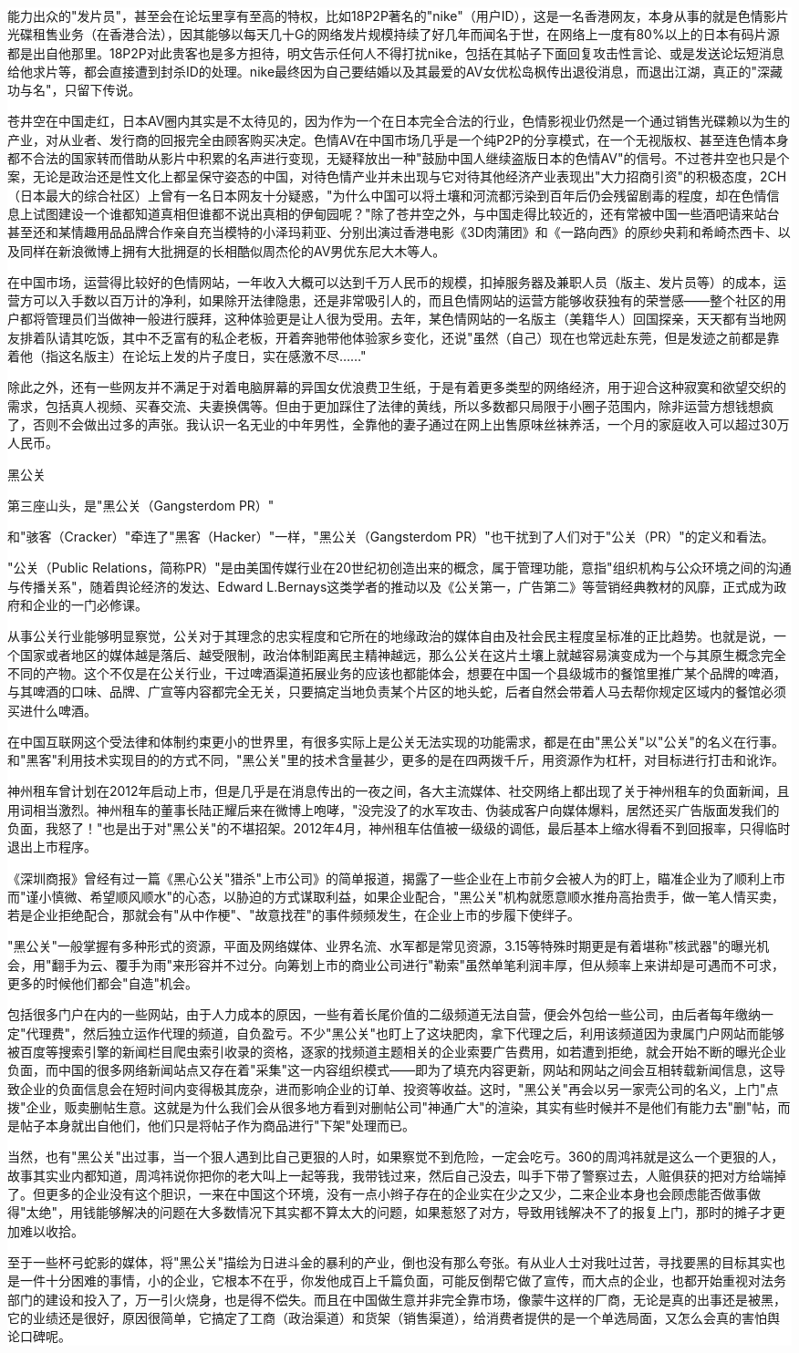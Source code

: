 能力出众的"发片员"，甚至会在论坛里享有至高的特权，比如18P2P著名的"nike"（用户ID），这是一名香港网友，本身从事的就是色情影片光碟租售业务（在香港合法），因其能够以每天几十G的网络发片规模持续了好几年而闻名于世，在网络上一度有80%以上的日本有码片源都是出自他那里。18P2P对此贵客也是多方担待，明文告示任何人不得打扰nike，包括在其帖子下面回复攻击性言论、或是发送论坛短消息给他求片等，都会直接遭到封杀ID的处理。nike最终因为自己要结婚以及其最爱的AV女优松岛枫传出退役消息，而退出江湖，真正的"深藏功与名"，只留下传说。

苍井空在中国走红，日本AV圈内其实是不太待见的，因为作为一个在日本完全合法的行业，色情影视业仍然是一个通过销售光碟赖以为生的产业，对从业者、发行商的回报完全由顾客购买决定。色情AV在中国市场几乎是一个纯P2P的分享模式，在一个无视版权、甚至连色情本身都不合法的国家转而借助从影片中积累的名声进行变现，无疑释放出一种"鼓励中国人继续盗版日本的色情AV"的信号。不过苍井空也只是个案，无论是政治还是性文化上都呈保守姿态的中国，对待色情产业并未出现与它对待其他经济产业表现出"大力招商引资"的积极态度，2CH（日本最大的综合社区）上曾有一名日本网友十分疑惑，"为什么中国可以将土壤和河流都污染到百年后仍会残留剧毒的程度，却在色情信息上试图建设一个谁都知道真相但谁都不说出真相的伊甸园呢？"除了苍井空之外，与中国走得比较近的，还有常被中国一些酒吧请来站台甚至还和某情趣用品品牌合作亲自充当模特的小泽玛莉亚、分别出演过香港电影《3D肉蒲团》和《一路向西》的原纱央莉和希崎杰西卡、以及同样在新浪微博上拥有大批拥趸的长相酷似周杰伦的AV男优东尼大木等人。

在中国市场，运营得比较好的色情网站，一年收入大概可以达到千万人民币的规模，扣掉服务器及兼职人员（版主、发片员等）的成本，运营方可以入手数以百万计的净利，如果除开法律隐患，还是非常吸引人的，而且色情网站的运营方能够收获独有的荣誉感——整个社区的用户都将管理员们当做神一般进行膜拜，这种体验更是让人很为受用。去年，某色情网站的一名版主（美籍华人）回国探亲，天天都有当地网友排着队请其吃饭，其中不乏富有的私企老板，开着奔驰带他体验家乡变化，还说"虽然（自己）现在也常远赴东莞，但是发迹之前都是靠着他（指这名版主）在论坛上发的片子度日，实在感激不尽……"

除此之外，还有一些网友并不满足于对着电脑屏幕的异国女优浪费卫生纸，于是有着更多类型的网络经济，用于迎合这种寂寞和欲望交织的需求，包括真人视频、买春交流、夫妻换偶等。但由于更加踩住了法律的黄线，所以多数都只局限于小圈子范围内，除非运营方想钱想疯了，否则不会做出过多的声张。我认识一名无业的中年男性，全靠他的妻子通过在网上出售原味丝袜养活，一个月的家庭收入可以超过30万人民币。

黑公关

第三座山头，是"黑公关（Gangsterdom PR）"

和"骇客（Cracker）"牵连了"黑客（Hacker）"一样，"黑公关（Gangsterdom
PR）"也干扰到了人们对于"公关（PR）"的定义和看法。

"公关（Public
Relations，简称PR）"是由美国传媒行业在20世纪初创造出来的概念，属于管理功能，意指"组织机构与公众环境之间的沟通与传播关系"，随着舆论经济的发达、Edward
L.Bernays这类学者的推动以及《公关第一，广告第二》等营销经典教材的风靡，正式成为政府和企业的一门必修课。

从事公关行业能够明显察觉，公关对于其理念的忠实程度和它所在的地缘政治的媒体自由及社会民主程度呈标准的正比趋势。也就是说，一个国家或者地区的媒体越是落后、越受限制，政治体制距离民主精神越远，那么公关在这片土壤上就越容易演变成为一个与其原生概念完全不同的产物。这个不仅是在公关行业，干过啤酒渠道拓展业务的应该也都能体会，想要在中国一个县级城市的餐馆里推广某个品牌的啤酒，与其啤酒的口味、品牌、广宣等内容都完全无关，只要搞定当地负责某个片区的地头蛇，后者自然会带着人马去帮你规定区域内的餐馆必须买进什么啤酒。

在中国互联网这个受法律和体制约束更小的世界里，有很多实际上是公关无法实现的功能需求，都是在由"黑公关"以"公关"的名义在行事。和"黑客"利用技术实现目的的方式不同，"黑公关"里的技术含量甚少，更多的是在四两拨千斤，用资源作为杠杆，对目标进行打击和讹诈。

神州租车曾计划在2012年启动上市，但是几乎是在消息传出的一夜之间，各大主流媒体、社交网络上都出现了关于神州租车的负面新闻，且用词相当激烈。神州租车的董事长陆正耀后来在微博上咆哮，"没完没了的水军攻击、伪装成客户向媒体爆料，居然还买广告版面发我们的负面，我怒了！"也是出于对"黑公关"的不堪招架。2012年4月，神州租车估值被一级级的调低，最后基本上缩水得看不到回报率，只得临时退出上市程序。

《深圳商报》曾经有过一篇《黑心公关"猎杀"上市公司》的简单报道，揭露了一些企业在上市前夕会被人为的盯上，瞄准企业为了顺利上市而"谨小慎微、希望顺风顺水"的心态，以胁迫的方式谋取利益，如果企业配合，"黑公关"机构就愿意顺水推舟高抬贵手，做一笔人情买卖，若是企业拒绝配合，那就会有"从中作梗"、"故意找茬"的事件频频发生，在企业上市的步履下使绊子。

"黑公关"一般掌握有多种形式的资源，平面及网络媒体、业界名流、水军都是常见资源，3.15等特殊时期更是有着堪称"核武器"的曝光机会，用"翻手为云、覆手为雨"来形容并不过分。向筹划上市的商业公司进行"勒索"虽然单笔利润丰厚，但从频率上来讲却是可遇而不可求，更多的时候他们都会"自造"机会。

包括很多门户在内的一些网站，由于人力成本的原因，一些有着长尾价值的二级频道无法自营，便会外包给一些公司，由后者每年缴纳一定"代理费"，然后独立运作代理的频道，自负盈亏。不少"黑公关"也盯上了这块肥肉，拿下代理之后，利用该频道因为隶属门户网站而能够被百度等搜索引擎的新闻栏目爬虫索引收录的资格，逐家的找频道主题相关的企业索要广告费用，如若遭到拒绝，就会开始不断的曝光企业负面，而中国的很多网络新闻站点又存在着"采集"这一内容组织模式——即为了填充内容更新，网站和网站之间会互相转载新闻信息，这导致企业的负面信息会在短时间内变得极其庞杂，进而影响企业的订单、投资等收益。这时，"黑公关"再会以另一家壳公司的名义，上门"点拨"企业，贩卖删帖生意。这就是为什么我们会从很多地方看到对删帖公司"神通广大"的渲染，其实有些时候并不是他们有能力去"删"帖，而是帖子本身就出自他们，他们只是将帖子作为商品进行"下架"处理而已。

当然，也有"黑公关"出过事，当一个狠人遇到比自己更狠的人时，如果察觉不到危险，一定会吃亏。360的周鸿祎就是这么一个更狠的人，故事其实业内都知道，周鸿祎说你把你的老大叫上一起等我，我带钱过来，然后自己没去，叫手下带了警察过去，人赃俱获的把对方给端掉了。但更多的企业没有这个胆识，一来在中国这个环境，没有一点小辫子存在的企业实在少之又少，二来企业本身也会顾虑能否做事做得"太绝"，用钱能够解决的问题在大多数情况下其实都不算太大的问题，如果惹怒了对方，导致用钱解决不了的报复上门，那时的摊子才更加难以收拾。

至于一些杯弓蛇影的媒体，将"黑公关"描绘为日进斗金的暴利的产业，倒也没有那么夸张。有从业人士对我吐过苦，寻找要黑的目标其实也是一件十分困难的事情，小的企业，它根本不在乎，你发他成百上千篇负面，可能反倒帮它做了宣传，而大点的企业，也都开始重视对法务部门的建设和投入了，万一引火烧身，也是得不偿失。而且在中国做生意并非完全靠市场，像蒙牛这样的厂商，无论是真的出事还是被黑，它的业绩还是很好，原因很简单，它搞定了工商（政治渠道）和货架（销售渠道），给消费者提供的是一个单选局面，又怎么会真的害怕舆论口碑呢。
